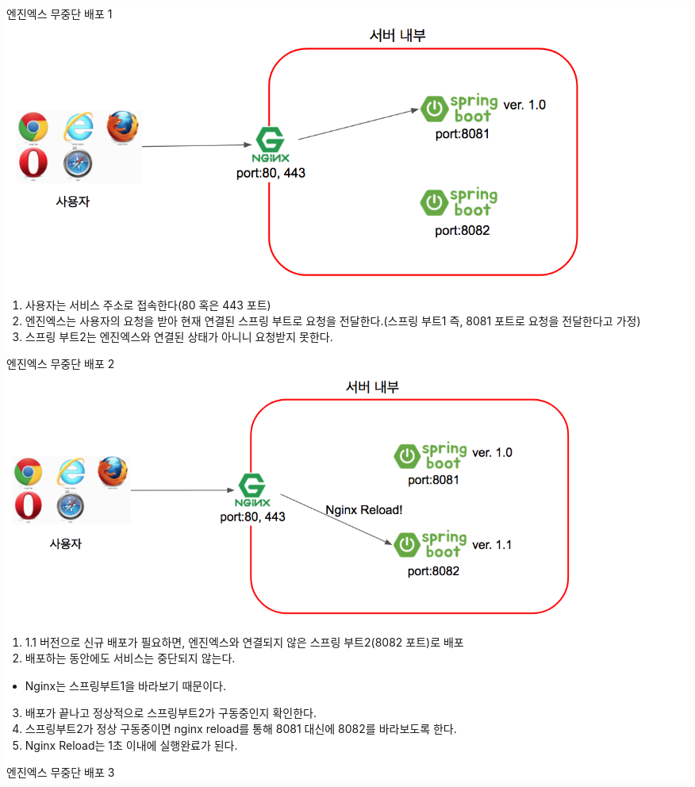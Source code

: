 엔진엑스 무중단 배포 1  
[![그림 1-01](/assets/Web/AWS/2020-04-28-SpringBoot-AWS-10-img01.png)](/assets/Web/AWS/2020-04-28-SpringBoot-AWS-10-img01.png)  
  
1. 사용자는 서비스 주소로 접속한다(80 혹은 443 포트)  
2. 엔진엑스는 사용자의 요청을 받아 현재 연결된 스프링 부트로 요청을 전달한다.(스프링 부트1 즉, 8081 포트로 요청을 전달한다고 가정)  
3. 스프링 부트2는 엔진엑스와 연결된 상태가 아니니 요청받지 못한다.  
  
엔진엑스 무중단 배포 2  
[![그림 1-02](/assets/Web/AWS/2020-04-28-SpringBoot-AWS-10-img02.png)](/assets/Web/AWS/2020-04-28-SpringBoot-AWS-10-img02.png)  
  
1. 1.1 버전으로 신규 배포가 필요하면, 엔진엑스와 연결되지 않은 스프링 부트2(8082 포트)로 배포  
2. 배포하는 동안에도 서비스는 중단되지 않는다.  
  + Nginx는 스프링부트1을 바라보기 때문이다.  
3. 배포가 끝나고 정상적으로 스프링부트2가 구동중인지 확인한다.  
4. 스프링부트2가 정상 구동중이면 nginx reload를 통해 8081 대신에 8082를 바라보도록 한다.  
5. Nginx Reload는 1초 이내에 실행완료가 된다.  
  
엔진엑스 무중단 배포 3  